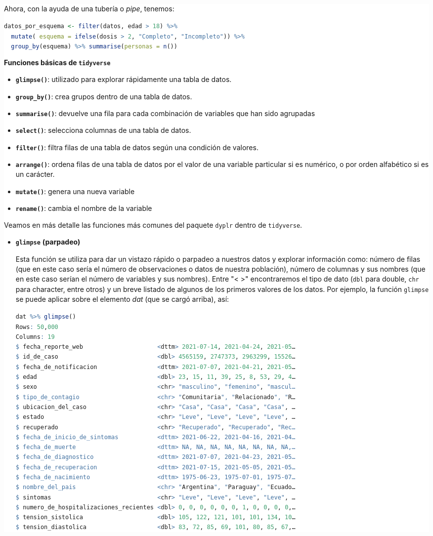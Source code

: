 Ahora, con la ayuda de una tubería o *pipe*, tenemos:


``` r
datos_por_esquema <- filter(datos, edad > 18) %>% 
  mutate( esquema = ifelse(dosis > 2, "Completo", "Incompleto")) %>%
  group_by(esquema) %>% summarise(personas = n())
```

**Funciones básicas de `tidyverse`**

-   **`glimpse()`**: utilizado para explorar rápidamente una tabla de
    datos.

-   **`group_by()`**: crea grupos dentro de una tabla de datos.

-   **`summarise()`**: devuelve una fila para cada combinación de
    variables que han sido agrupadas

-   **`select()`**: selecciona columnas de una tabla de datos.

-   **`filter()`**: filtra filas de una tabla de datos según una
    condición de valores.

-   **`arrange()`**: ordena filas de una tabla de datos por el valor de
    una variable particular si es numérico, o por orden alfabético si es
    un carácter.

-   **`mutate()`**: genera una nueva variable

-   **`rename()`**: cambia el nombre de la variable

Veamos en más detalle las funciones más comunes del paquete `dyplr`
dentro de `tidyverse`.

-   **`glimpse`** **(parpadeo)**

    Esta función se utiliza para dar un vistazo rápido o parpadeo a
    nuestros datos y explorar información como: número de filas (que en
    este caso sería el número de observaciones o datos de nuestra
    población), número de columnas y sus nombres (que en este caso
    serían el número de variables y sus nombres). Entre "\< \>"
    encontraremos el tipo de dato (`dbl` para double, `chr` para
    character, entre otros) y un breve listado de algunos de los
    primeros valores de los datos. Por ejemplo, la función `glimpse` se
    puede aplicar sobre el elemento *dat* (que se cargó arriba), así:

    
    ``` r
    dat %>% glimpse()
    Rows: 50,000
    Columns: 19
    $ fecha_reporte_web                     <dttm> 2021-07-14, 2021-04-24, 2021-05…
    $ id_de_caso                            <dbl> 4565159, 2747373, 2963299, 15526…
    $ fecha_de_notificacion                 <dttm> 2021-07-07, 2021-04-21, 2021-05…
    $ edad                                  <dbl> 23, 15, 11, 39, 25, 8, 53, 29, 4…
    $ sexo                                  <chr> "masculino", "femenino", "mascul…
    $ tipo_de_contagio                      <chr> "Comunitaria", "Relacionado", "R…
    $ ubicacion_del_caso                    <chr> "Casa", "Casa", "Casa", "Casa", …
    $ estado                                <chr> "Leve", "Leve", "Leve", "Leve", …
    $ recuperado                            <chr> "Recuperado", "Recuperado", "Rec…
    $ fecha_de_inicio_de_sintomas           <dttm> 2021-06-22, 2021-04-16, 2021-04…
    $ fecha_de_muerte                       <dttm> NA, NA, NA, NA, NA, NA, NA, NA,…
    $ fecha_de_diagnostico                  <dttm> 2021-07-07, 2021-04-23, 2021-05…
    $ fecha_de_recuperacion                 <dttm> 2021-07-15, 2021-05-05, 2021-05…
    $ fecha_de_nacimiento                   <dttm> 1975-06-23, 1975-07-01, 1975-07…
    $ nombre_del_pais                       <chr> "Argentina", "Paraguay", "Ecuado…
    $ sintomas                              <chr> "Leve", "Leve", "Leve", "Leve", …
    $ numero_de_hospitalizaciones_recientes <dbl> 0, 0, 0, 0, 0, 0, 1, 0, 0, 0, 0,…
    $ tension_sistolica                     <dbl> 105, 122, 121, 101, 101, 134, 10…
    $ tension_diastolica                    <dbl> 83, 72, 85, 69, 101, 80, 85, 67,…